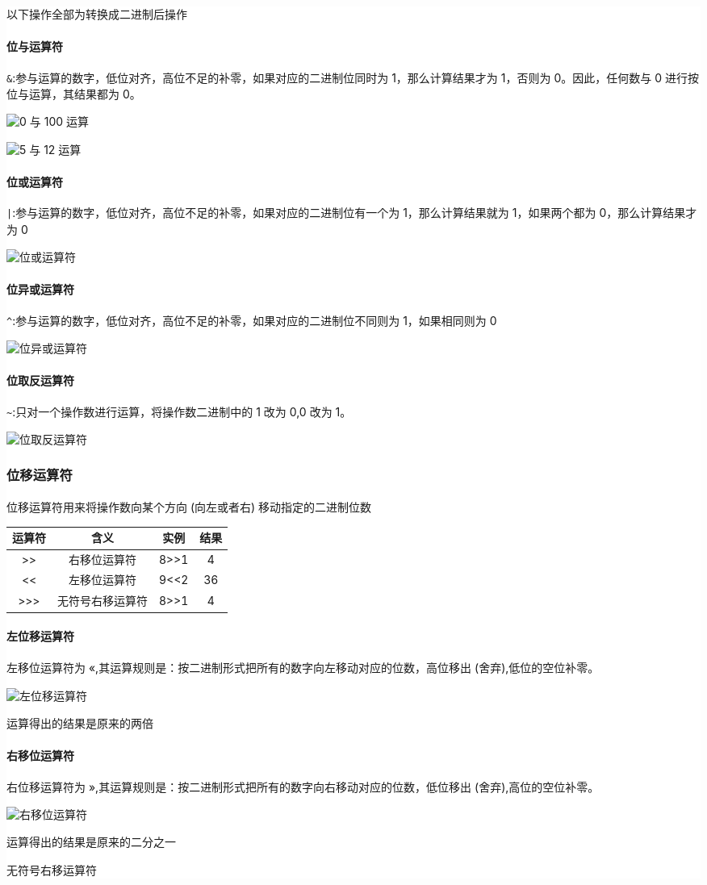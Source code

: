 以下操作全部为转换成二进制后操作

#### 位与运算符

`&`:参与运算的数字，低位对齐，高位不足的补零，如果对应的二进制位同时为 1，那么计算结果才为 1，否则为 0。因此，任何数与 0 进行按位与运算，其结果都为 0。

![0 与 100 运算](https://xn--5nx.top:9000/image/1673613224-ca838e.png)

![5 与 12 运算](https://xn--5nx.top:9000/image/1673613300-f6af85.png)

#### 位或运算符

`|`:参与运算的数字，低位对齐，高位不足的补零，如果对应的二进制位有一个为 1，那么计算结果就为 1，如果两个都为 0，那么计算结果才为 0

![位或运算符](https://xn--5nx.top:9000/image/1673613346-544444.png)

#### 位异或运算符

`^`:参与运算的数字，低位对齐，高位不足的补零，如果对应的二进制位不同则为 1，如果相同则为 0

![位异或运算符](https://xn--5nx.top:9000/image/1673613377-ba466a.png)

#### 位取反运算符

`~`:只对一个操作数进行运算，将操作数二进制中的 1 改为 0,0 改为 1。

![位取反运算符](https://xn--5nx.top:9000/image/1673613398-9c6e6c.png)

### 位移运算符

位移运算符用来将操作数向某个方向 (向左或者右) 移动指定的二进制位数

运算符 | 含义 | 实例 | 结果
:---:|:---:|:---:|:---:
\>\>|右移位运算符|8\>\>1|4
<<|左移位运算符|9<<2|36
\>\>\>|无符号右移运算符|8>>1|4

#### 左位移运算符

左移位运算符为 «,其运算规则是：按二进制形式把所有的数字向左移动对应的位数，高位移出 (舍弃),低位的空位补零。

![左位移运算符](https://xn--5nx.top:9000/image/1673613435-b30486.png)

运算得出的结果是原来的两倍

#### 右移位运算符

右位移运算符为 »,其运算规则是：按二进制形式把所有的数字向右移动对应的位数，低位移出 (舍弃),高位的空位补零。

![右移位运算符](https://xn--5nx.top:9000/image/1673613451-1a184d.png)

运算得出的结果是原来的二分之一

无符号右移运算符
